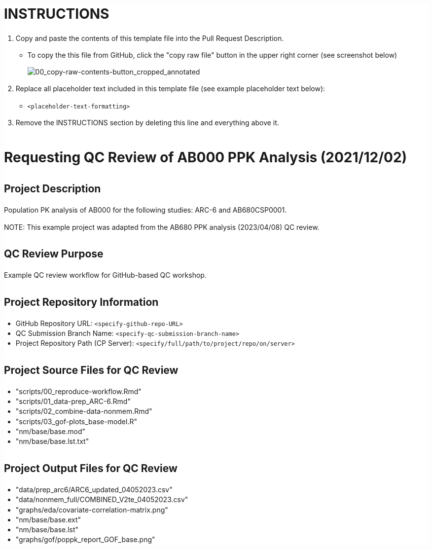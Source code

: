# INSTRUCTIONS

   1. Copy and paste the contents of this template file into the Pull Request Description.

      - To copy the this file from GitHub, click the "copy raw file" button in the upper right corner (see screenshot below)

        <img src="https://github.com/arcusbio/Clin-Pharm-project-template/assets/123597875/22f55d79-274d-4a23-8ded-37be9979b5c4" width="70%" height="70%" alt = "00_copy-raw-contents-button_cropped_annotated">
   
   2. Replace all placeholder text included in this template file (see example placeholder text below):

      - `<placeholder-text-formatting>`
   
   3. Remove the INSTRUCTIONS section by deleting this line and everything above it.
   


# Requesting QC Review of AB000 PPK Analysis (2021/12/02)

## Project Description
Population PK analysis of AB000 for the following studies: ARC-6 and AB680CSP0001. 

NOTE: This example project was adapted from the AB680 PPK analysis (2023/04/08) QC review.

## QC Review Purpose
Example QC review workflow for GitHub-based QC workshop.

## Project Repository Information
  * GitHub Repository URL: `<specify-github-repo-URL>`
  * QC Submission Branch Name: `<specify-qc-submission-branch-name>`
  * Project Repository Path (CP Server): `<specify/full/path/to/project/repo/on/server>`

## Project Source Files for QC Review
  * "scripts/00_reproduce-workflow.Rmd"
  * "scripts/01_data-prep_ARC-6.Rmd"
  * "scripts/02_combine-data-nonmem.Rmd"
  * "scripts/03_gof-plots_base-model.R"
  * "nm/base/base.mod"
  * "nm/base/base.lst.txt"

## Project Output Files for QC Review
  * "data/prep_arc6/ARC6_updated_04052023.csv"
  * "data/nonmem_full/COMBINED_V2te_04052023.csv"
  * "graphs/eda/covariate-correlation-matrix.png"
  * "nm/base/base.ext"
  * "nm/base/base.lst"
  * "graphs/gof/poppk_report_GOF_base.png"
